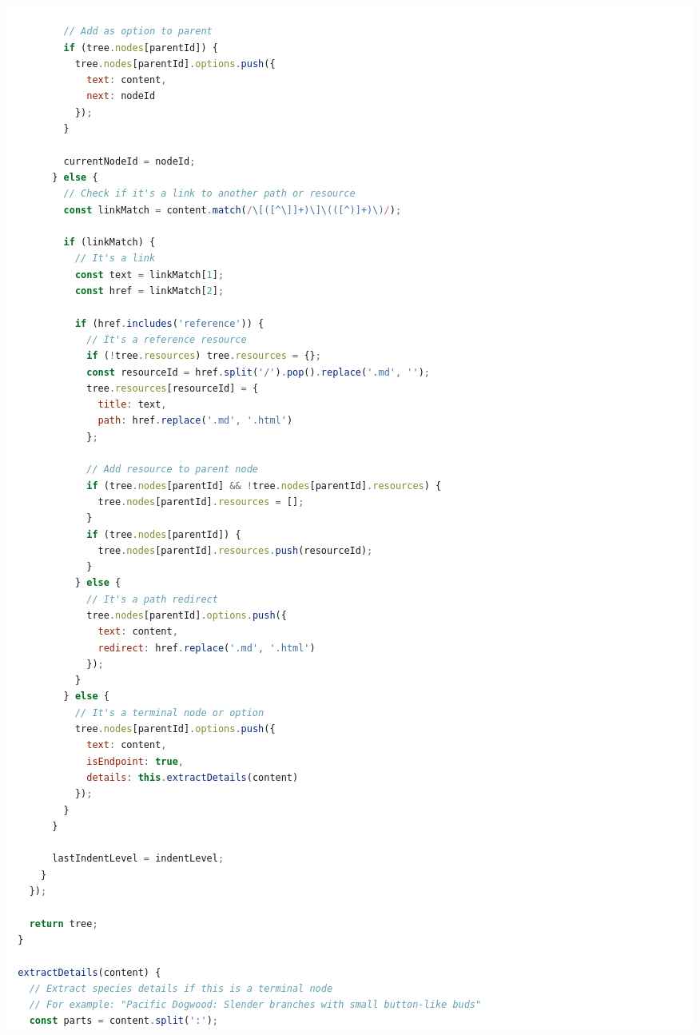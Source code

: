 ```javascript
          
          // Add as option to parent
          if (tree.nodes[parentId]) {
            tree.nodes[parentId].options.push({
              text: content,
              next: nodeId
            });
          }
          
          currentNodeId = nodeId;
        } else {
          // Check if it's a link to another path or resource
          const linkMatch = content.match(/\[([^\]]+)\]\(([^)]+)\)/);
          
          if (linkMatch) {
            // It's a link
            const text = linkMatch[1];
            const href = linkMatch[2];
            
            if (href.includes('reference')) {
              // It's a reference resource
              if (!tree.resources) tree.resources = {};
              const resourceId = href.split('/').pop().replace('.md', '');
              tree.resources[resourceId] = {
                title: text,
                path: href.replace('.md', '.html')
              };
              
              // Add resource to parent node
              if (tree.nodes[parentId] && !tree.nodes[parentId].resources) {
                tree.nodes[parentId].resources = [];
              }
              if (tree.nodes[parentId]) {
                tree.nodes[parentId].resources.push(resourceId);
              }
            } else {
              // It's a path redirect
              tree.nodes[parentId].options.push({
                text: content,
                redirect: href.replace('.md', '.html')
              });
            }
          } else {
            // It's a terminal node or option
            tree.nodes[parentId].options.push({
              text: content,
              isEndpoint: true,
              details: this.extractDetails(content)
            });
          }
        }
        
        lastIndentLevel = indentLevel;
      }
    });
    
    return tree;
  }
  
  extractDetails(content) {
    // Extract species details if this is a terminal node
    // For example: "Pacific Dogwood: Slender branches with small button-like buds"
    const parts = content.split(':');
```